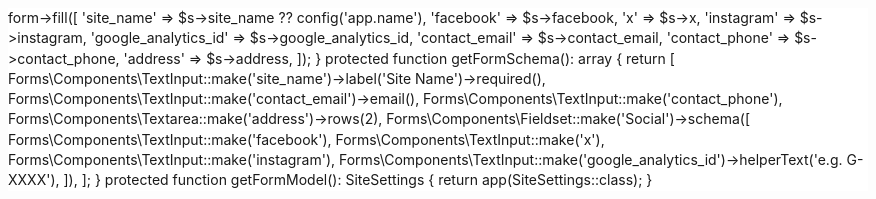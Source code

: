 <?php
namespace App\Filament\Pages;

use Filament\Forms;
use Filament\Pages\Page;
use App\Settings\SiteSettings;
use Filament\Notifications\Notification;

class SiteSettingsPage extends Page
{
    protected static ?string $navigationIcon = 'heroicon-o-cog-6-tooth';
    protected static string $view = 'filament.pages.site-settings-page';
    protected static ?string $navigationLabel = 'Site Settings';
    protected static ?string $navigationGroup = 'Configuration';
    protected static ?int $navigationSort = 90;

    public $data = [];

    public function mount(): void
    {
        $s = app(SiteSettings::class);
        $this->form->fill([
            'site_name' => $s->site_name ?? config('app.name'),
            'facebook' => $s->facebook,
            'x' => $s->x,
            'instagram' => $s->instagram,
            'google_analytics_id' => $s->google_analytics_id,
            'contact_email' => $s->contact_email,
            'contact_phone' => $s->contact_phone,
            'address' => $s->address,
        ]);
    }

    protected function getFormSchema(): array
    {
        return [
            Forms\Components\TextInput::make('site_name')->label('Site Name')->required(),
            Forms\Components\TextInput::make('contact_email')->email(),
            Forms\Components\TextInput::make('contact_phone'),
            Forms\Components\Textarea::make('address')->rows(2),
            Forms\Components\Fieldset::make('Social')->schema([
                Forms\Components\TextInput::make('facebook'),
                Forms\Components\TextInput::make('x'),
                Forms\Components\TextInput::make('instagram'),
                Forms\Components\TextInput::make('google_analytics_id')->helperText('e.g. G-XXXX'),
            ]),
        ];
    }

    protected function getFormModel(): SiteSettings
    {
        return app(SiteSettings::class);
    }
